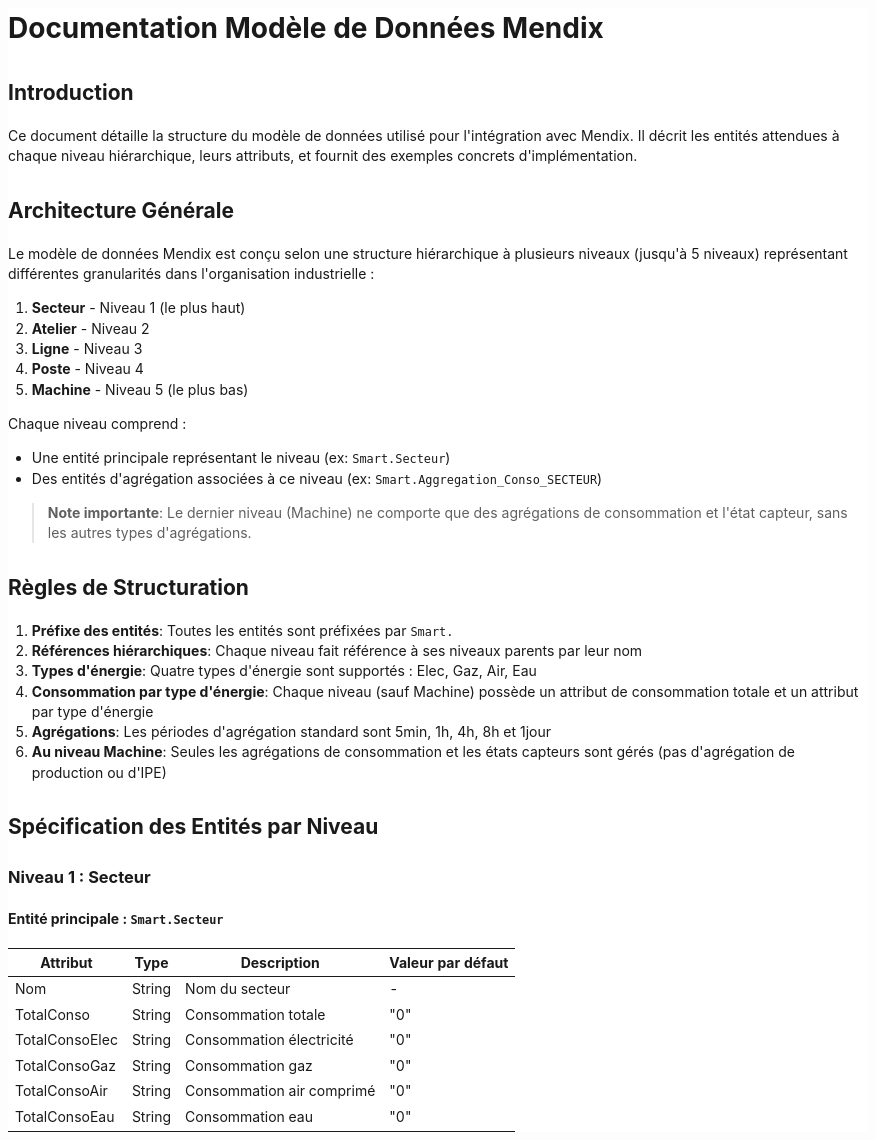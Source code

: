 # Documentation Modèle de Données Mendix

## Introduction

Ce document détaille la structure du modèle de données utilisé pour l'intégration avec Mendix. Il décrit les entités attendues à chaque niveau hiérarchique, leurs attributs, et fournit des exemples concrets d'implémentation.

## Architecture Générale

Le modèle de données Mendix est conçu selon une structure hiérarchique à plusieurs niveaux (jusqu'à 5 niveaux) représentant différentes granularités dans l'organisation industrielle :

1. **Secteur** - Niveau 1 (le plus haut)
2. **Atelier** - Niveau 2
3. **Ligne** - Niveau 3
4. **Poste** - Niveau 4
5. **Machine** - Niveau 5 (le plus bas)

Chaque niveau comprend :
- Une entité principale représentant le niveau (ex: `Smart.Secteur`)
- Des entités d'agrégation associées à ce niveau (ex: `Smart.Aggregation_Conso_SECTEUR`)

> **Note importante**: Le dernier niveau (Machine) ne comporte que des agrégations de consommation et l'état capteur, sans les autres types d'agrégations.

## Règles de Structuration

1. **Préfixe des entités**: Toutes les entités sont préfixées par `Smart.`
2. **Références hiérarchiques**: Chaque niveau fait référence à ses niveaux parents par leur nom
3. **Types d'énergie**: Quatre types d'énergie sont supportés : Elec, Gaz, Air, Eau
4. **Consommation par type d'énergie**: Chaque niveau (sauf Machine) possède un attribut de consommation totale et un attribut par type d'énergie
5. **Agrégations**: Les périodes d'agrégation standard sont 5min, 1h, 4h, 8h et 1jour
6. **Au niveau Machine**: Seules les agrégations de consommation et les états capteurs sont gérés (pas d'agrégation de production ou d'IPE)

## Spécification des Entités par Niveau

### Niveau 1 : Secteur

#### Entité principale : `Smart.Secteur`
| Attribut | Type | Description | Valeur par défaut |
|----------|------|-------------|-------------------|
| Nom | String | Nom du secteur | - |
| TotalConso | String | Consommation totale | "0" |
| TotalConsoElec | String | Consommation électricité | "0" |
| TotalConsoGaz | String | Consommation gaz | "0" |
| TotalConsoAir | String | Consommation air comprimé | "0" |
| TotalConsoEau | String | Consommation eau | "0" |
